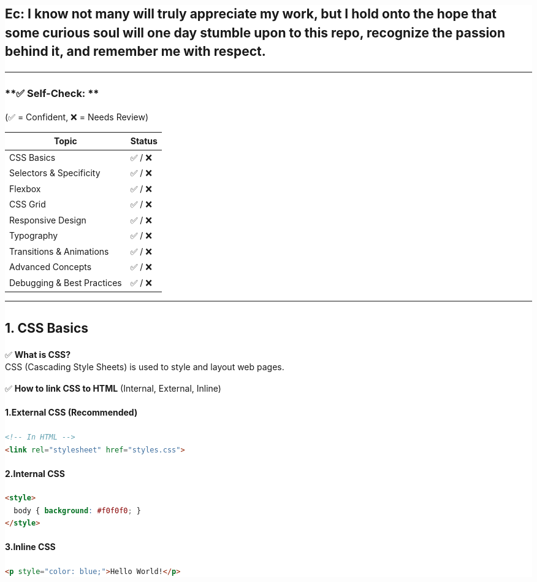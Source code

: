 Ec: I know not many will truly appreciate my work, but I hold onto the hope that some curious soul will one day stumble upon to this repo, recognize the passion behind it, and remember me with respect.
---
---

### **✅ Self-Check: **  
(✅ = Confident, ❌ = Needs Review)  

| Topic | Status |
|--------|--------|
| CSS Basics | ✅ / ❌ |
| Selectors & Specificity | ✅ / ❌ |
| Flexbox | ✅ / ❌ |
| CSS Grid | ✅ / ❌ |
| Responsive Design | ✅ / ❌ |
| Typography | ✅ / ❌ |
| Transitions & Animations | ✅ / ❌ |
| Advanced Concepts | ✅ / ❌ |
| Debugging & Best Practices | ✅ / ❌ |

---

## **1. CSS Basics**  
✅ **What is CSS?**  
CSS (Cascading Style Sheets) is used to style and layout web pages.  

✅ **How to link CSS to HTML** (Internal, External, Inline)  

#### **1.External CSS (Recommended)**
```html
<!-- In HTML -->
<link rel="stylesheet" href="styles.css">
```

#### **2.Internal CSS**
```html
<style>
  body { background: #f0f0f0; }
</style>
```

#### **3.Inline CSS**  
```html
<p style="color: blue;">Hello World!</p>
```
